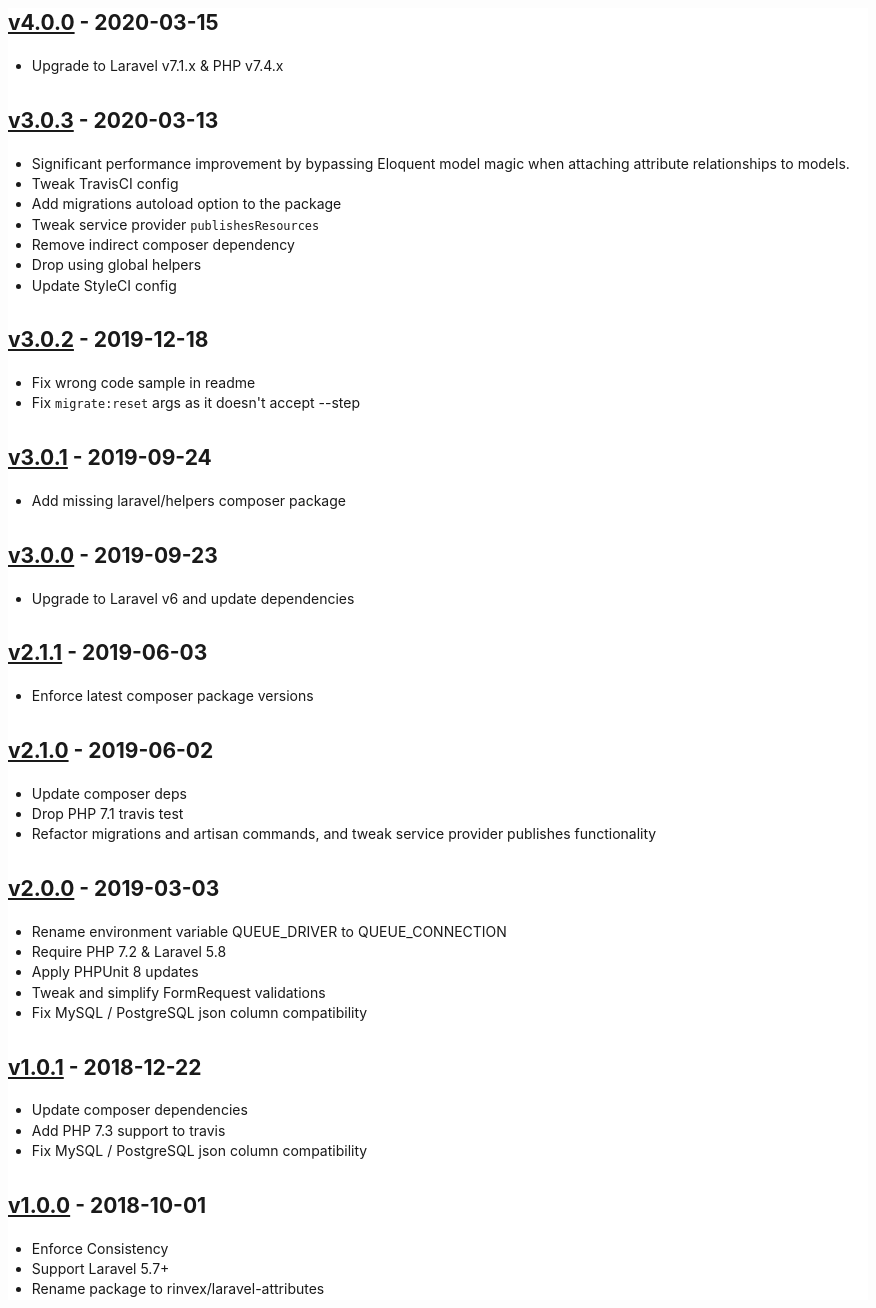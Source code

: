## [v4.0.0] - 2020-03-15
- Upgrade to Laravel v7.1.x & PHP v7.4.x

## [v3.0.3] - 2020-03-13
- Significant performance improvement by bypassing Eloquent model magic when attaching attribute relationships to models.
- Tweak TravisCI config
- Add migrations autoload option to the package
- Tweak service provider `publishesResources`
- Remove indirect composer dependency
- Drop using global helpers
- Update StyleCI config

## [v3.0.2] - 2019-12-18
- Fix wrong code sample in readme
- Fix `migrate:reset` args as it doesn't accept --step

## [v3.0.1] - 2019-09-24
- Add missing laravel/helpers composer package

## [v3.0.0] - 2019-09-23
- Upgrade to Laravel v6 and update dependencies

## [v2.1.1] - 2019-06-03
- Enforce latest composer package versions

## [v2.1.0] - 2019-06-02
- Update composer deps
- Drop PHP 7.1 travis test
- Refactor migrations and artisan commands, and tweak service provider publishes functionality

## [v2.0.0] - 2019-03-03
- Rename environment variable QUEUE_DRIVER to QUEUE_CONNECTION
- Require PHP 7.2 & Laravel 5.8
- Apply PHPUnit 8 updates
- Tweak and simplify FormRequest validations
- Fix MySQL / PostgreSQL json column compatibility

## [v1.0.1] - 2018-12-22
- Update composer dependencies
- Add PHP 7.3 support to travis
- Fix MySQL / PostgreSQL json column compatibility

## [v1.0.0] - 2018-10-01
- Enforce Consistency
- Support Laravel 5.7+
- Rename package to rinvex/laravel-attributes


[v5.0.0]: https://github.com/rinvex/laravel-attributes/compare/v4.1.0...v5.0.0
[v4.1.0]: https://github.com/rinvex/laravel-attributes/compare/v4.0.6...v4.1.0
[v4.0.6]: https://github.com/rinvex/laravel-attributes/compare/v4.0.5...v4.0.6
[v4.0.5]: https://github.com/rinvex/laravel-attributes/compare/v4.0.4...v4.0.5
[v4.0.4]: https://github.com/rinvex/laravel-attributes/compare/v4.0.3...v4.0.4
[v4.0.3]: https://github.com/rinvex/laravel-attributes/compare/v4.0.2...v4.0.3
[v4.0.2]: https://github.com/rinvex/laravel-attributes/compare/v4.0.1...v4.0.2
[v4.0.1]: https://github.com/rinvex/laravel-attributes/compare/v4.0.0...v4.0.1
[v4.0.0]: https://github.com/rinvex/laravel-attributes/compare/v3.0.3...v4.0.0
[v3.0.3]: https://github.com/rinvex/laravel-attributes/compare/v3.0.2...v3.0.3
[v3.0.2]: https://github.com/rinvex/laravel-attributes/compare/v3.0.1...v3.0.2
[v3.0.1]: https://github.com/rinvex/laravel-attributes/compare/v3.0.0...v3.0.1
[v3.0.0]: https://github.com/rinvex/laravel-attributes/compare/v2.1.1...v3.0.0
[v2.1.1]: https://github.com/rinvex/laravel-attributes/compare/v2.1.0...v2.1.1
[v2.1.0]: https://github.com/rinvex/laravel-attributes/compare/v2.0.0...v2.1.0
[v2.0.0]: https://github.com/rinvex/laravel-attributes/compare/v1.0.1...v2.0.0
[v1.0.1]: https://github.com/rinvex/laravel-attributes/compare/v1.0.0...v1.0.1
[v1.0.0]: https://github.com/rinvex/laravel-attributes/compare/v0.0.7...v1.0.0
[v0.0.7]: https://github.com/rinvex/laravel-attributes/compare/v0.0.6...v0.0.7
[v0.0.6]: https://github.com/rinvex/laravel-attributes/compare/v0.0.5...v0.0.6
[v0.0.5]: https://github.com/rinvex/laravel-attributes/compare/v0.0.4...v0.0.5
[v0.0.4]: https://github.com/rinvex/laravel-attributes/compare/v0.0.3...v0.0.4
[v0.0.3]: https://github.com/rinvex/laravel-attributes/compare/v0.0.2...v0.0.3
[v0.0.2]: https://github.com/rinvex/laravel-attributes/compare/v0.0.1...v0.0.2